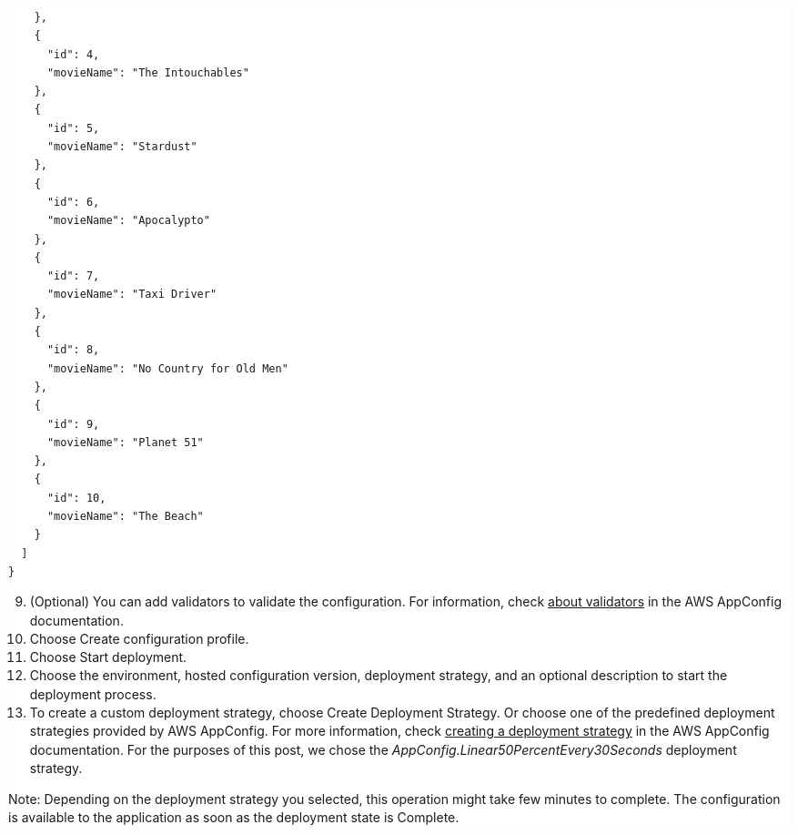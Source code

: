 ```
    },
    {
      "id": 4,
      "movieName": "The Intouchables"
    },
    {
      "id": 5,
      "movieName": "Stardust"
    },
    {
      "id": 6,
      "movieName": "Apocalypto"
    },
    {
      "id": 7,
      "movieName": "Taxi Driver"
    },
    {
      "id": 8,
      "movieName": "No Country for Old Men"
    },
    {
      "id": 9,
      "movieName": "Planet 51"
    },
    {
      "id": 10,
      "movieName": "The Beach"
    }
  ]
}

```

9. (Optional) You can add validators to validate the configuration. For information, check [about validators](https://docs.aws.amazon.com/appconfig/latest/userguide/appconfig-creating-configuration-and-profile-validators.html) in the AWS AppConfig documentation.
10. Choose Create configuration profile.
11. Choose Start deployment.
12. Choose the environment, hosted configuration version, deployment strategy, and an optional description to start the deployment process.
13. To create a custom deployment strategy, choose Create Deployment Strategy. Or choose one of the predefined deployment strategies provided by AWS AppConfig. For more information, check [creating a deployment strategy](https://docs.aws.amazon.com/appconfig/latest/userguide/appconfig-creating-deployment-strategy.html) in the AWS AppConfig documentation. For the purposes of this post, we chose the *AppConfig.Linear50PercentEvery30Seconds* deployment strategy.

Note: Depending on the deployment strategy you selected, this operation might take few minutes to complete. The configuration is available to the application as soon as the deployment state is Complete.

